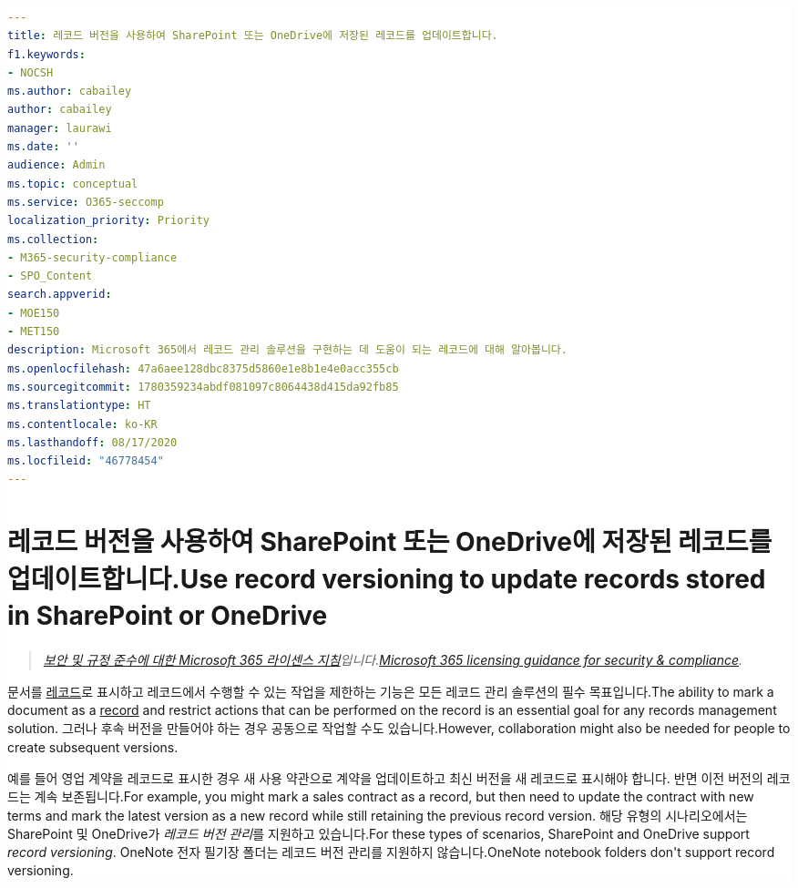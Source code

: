 ```yaml
---
title: 레코드 버전을 사용하여 SharePoint 또는 OneDrive에 저장된 레코드를 업데이트합니다.
f1.keywords:
- NOCSH
ms.author: cabailey
author: cabailey
manager: laurawi
ms.date: ''
audience: Admin
ms.topic: conceptual
ms.service: O365-seccomp
localization_priority: Priority
ms.collection:
- M365-security-compliance
- SPO_Content
search.appverid:
- MOE150
- MET150
description: Microsoft 365에서 레코드 관리 솔루션을 구현하는 데 도움이 되는 레코드에 대해 알아봅니다.
ms.openlocfilehash: 47a6aee128dbc8375d5860e1e8b1e4e0acc355cb
ms.sourcegitcommit: 1780359234abdf081097c8064438d415da92fb85
ms.translationtype: HT
ms.contentlocale: ko-KR
ms.lasthandoff: 08/17/2020
ms.locfileid: "46778454"
---
```

# <a name="use-record-versioning-to-update-records-stored-in-sharepoint-or-onedrive"></a><span data-ttu-id="87977-103">레코드 버전을 사용하여 SharePoint 또는 OneDrive에 저장된 레코드를 업데이트합니다.</span><span class="sxs-lookup"><span data-stu-id="87977-103">Use record versioning to update records stored in SharePoint or OneDrive</span></span>

><span data-ttu-id="87977-104">*[보안 및 규정 준수에 대한 Microsoft 365 라이센스 지침](https://aka.ms/ComplianceSD)입니다.*</span><span class="sxs-lookup"><span data-stu-id="87977-104">*[Microsoft 365 licensing guidance for security & compliance](https://aka.ms/ComplianceSD).*</span></span>

<span data-ttu-id="87977-105">문서를 [레코드](records-management.md#records)로 표시하고 레코드에서 수행할 수 있는 작업을 제한하는 기능은 모든 레코드 관리 솔루션의 필수 목표입니다.</span><span class="sxs-lookup"><span data-stu-id="87977-105">The ability to mark a document as a [record](records-management.md#records) and restrict actions that can be performed on the record is an essential goal for any records management solution.</span></span> <span data-ttu-id="87977-106">그러나 후속 버전을 만들어야 하는 경우 공동으로 작업할 수도 있습니다.</span><span class="sxs-lookup"><span data-stu-id="87977-106">However, collaboration might also be needed for people to create subsequent versions.</span></span>

<span data-ttu-id="87977-107">예를 들어 영업 계약을 레코드로 표시한 경우 새 사용 약관으로 계약을 업데이트하고 최신 버전을 새 레코드로 표시해야 합니다. 반면 이전 버전의 레코드는 계속 보존됩니다.</span><span class="sxs-lookup"><span data-stu-id="87977-107">For example, you might mark a sales contract as a record, but then need to update the contract with new terms and mark the latest version as a new record while still retaining the previous record version.</span></span> <span data-ttu-id="87977-108">해당 유형의 시나리오에서는 SharePoint 및 OneDrive가 *레코드 버전 관리*를 지원하고 있습니다.</span><span class="sxs-lookup"><span data-stu-id="87977-108">For these types of scenarios, SharePoint and OneDrive support *record versioning*.</span></span> <span data-ttu-id="87977-109">OneNote 전자 필기장 폴더는 레코드 버전 관리를 지원하지 않습니다.</span><span class="sxs-lookup"><span data-stu-id="87977-109">OneNote notebook folders don't support record versioning.</span></span>
